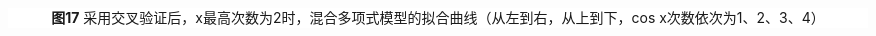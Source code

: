 </center>
<center><strong>图17</strong>	采用交叉验证后，x最高次数为2时，混合多项式模型的拟合曲线（从左到右，从上到下，cos x次数依次为1、2、3、4）</center>

<center class="half">